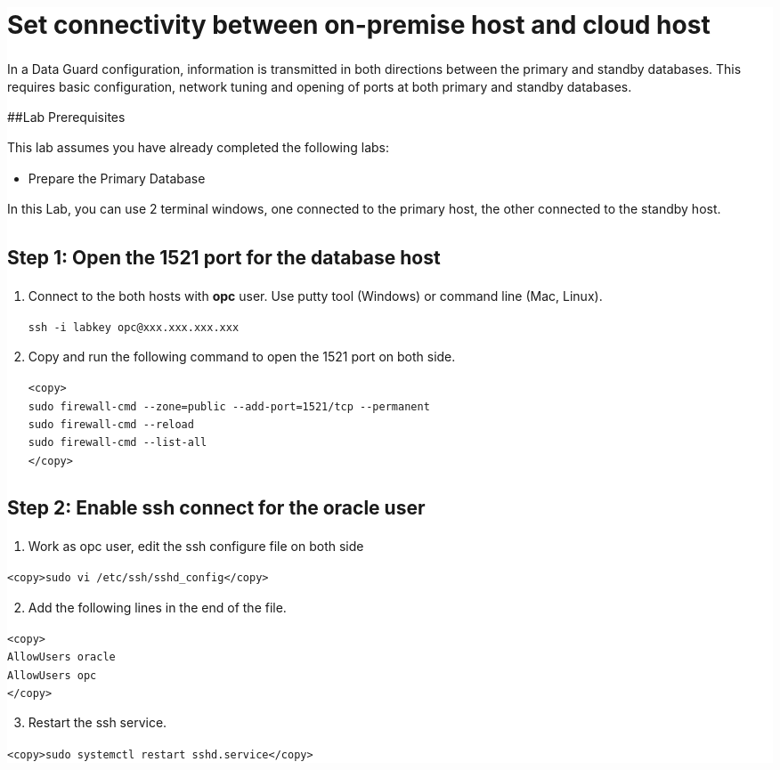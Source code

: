 # Set connectivity between on-premise host and cloud host

In a Data Guard configuration, information is transmitted in both directions between the primary and standby databases. This requires basic configuration, network tuning and opening of ports at both primary and standby databases. 

##Lab Prerequisites

This lab assumes you have already completed the following labs:

- Prepare the Primary Database

In this Lab, you can use 2 terminal windows, one connected to the primary host, the other connected to the standby host. 

## Step 1: Open the 1521 port for the database host

1. Connect to the both hosts with **opc** user. Use putty tool (Windows) or command line (Mac, Linux).

   ```
   ssh -i labkey opc@xxx.xxx.xxx.xxx
   ```

2. Copy and run the following command to open the 1521 port on both side.

   ```
   <copy>
   sudo firewall-cmd --zone=public --add-port=1521/tcp --permanent
   sudo firewall-cmd --reload
   sudo firewall-cmd --list-all
   </copy>
   ```

   

## Step 2: Enable ssh connect for the oracle user

1. Work as opc user, edit the ssh configure file on both side

```
<copy>sudo vi /etc/ssh/sshd_config</copy>
```

2. Add the following lines in the end of the file.

```
<copy>
AllowUsers oracle
AllowUsers opc
</copy>
```

3. Restart the ssh service.

```
<copy>sudo systemctl restart sshd.service</copy>
```
